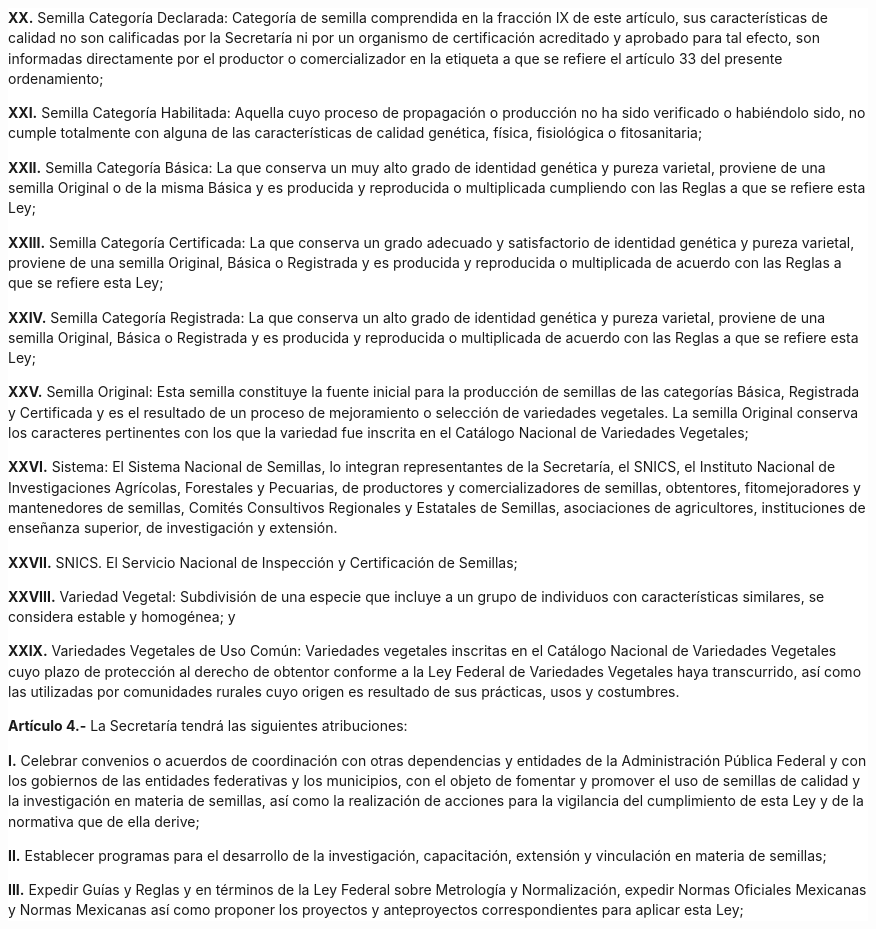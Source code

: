 **XX.** Semilla Categoría Declarada: Categoría de semilla comprendida en la fracción IX de este artículo, sus características de calidad no son calificadas por la Secretaría ni por un organismo de certificación acreditado y aprobado para tal efecto, son informadas directamente por el productor o comercializador en la etiqueta a que se refiere el artículo 33 del presente ordenamiento;

**XXI.** Semilla Categoría Habilitada: Aquella cuyo proceso de propagación o producción no ha sido verificado o habiéndolo sido, no cumple totalmente con alguna de las características de calidad genética, física, fisiológica o fitosanitaria;

**XXII.** Semilla Categoría Básica: La que conserva un muy alto grado de identidad genética y pureza varietal, proviene de una semilla Original o de la misma Básica y es producida y reproducida o multiplicada cumpliendo con las Reglas a que se refiere esta Ley;

**XXIII.** Semilla Categoría Certificada: La que conserva un grado adecuado y satisfactorio de identidad genética y pureza varietal, proviene de una semilla Original, Básica o Registrada y es producida y reproducida o multiplicada de acuerdo con las Reglas a que se refiere esta Ley;

**XXIV.** Semilla Categoría Registrada: La que conserva un alto grado de identidad genética y pureza varietal, proviene de una semilla Original, Básica o Registrada y es producida y reproducida o multiplicada de acuerdo con las Reglas a que se refiere esta Ley;

**XXV.** Semilla Original: Esta semilla constituye la fuente inicial para la producción de semillas de las categorías Básica, Registrada y Certificada y es el resultado de un proceso de mejoramiento o selección de variedades vegetales. La semilla Original conserva los caracteres pertinentes con los que la variedad fue inscrita en el Catálogo Nacional de Variedades Vegetales;

**XXVI.** Sistema: El Sistema Nacional de Semillas, lo integran representantes de la Secretaría, el SNICS, el Instituto Nacional de Investigaciones Agrícolas, Forestales y Pecuarias, de productores y comercializadores de semillas, obtentores, fitomejoradores y mantenedores de semillas, Comités Consultivos Regionales y Estatales de Semillas, asociaciones de agricultores, instituciones de enseñanza superior, de investigación y extensión.

**XXVII.** SNICS. El Servicio Nacional de Inspección y Certificación de Semillas;

**XXVIII.** Variedad Vegetal: Subdivisión de una especie que incluye a un grupo de individuos con características similares, se considera estable y homogénea; y

**XXIX.** Variedades Vegetales de Uso Común: Variedades vegetales inscritas en el Catálogo Nacional de Variedades Vegetales cuyo plazo de protección al derecho de obtentor conforme a la Ley Federal de Variedades Vegetales haya transcurrido, así como las utilizadas por comunidades rurales cuyo origen es resultado de sus prácticas, usos y costumbres.

**Artículo 4.-** La Secretaría tendrá las siguientes atribuciones:

**I.** Celebrar convenios o acuerdos de coordinación con otras dependencias y entidades de la Administración Pública Federal y con los gobiernos de las entidades federativas y los municipios, con el objeto de fomentar y promover el uso de semillas de calidad y la investigación en materia de semillas, así como la realización de acciones para la vigilancia del cumplimiento de esta Ley y de la normativa que de ella derive;

**II.** Establecer programas para el desarrollo de la investigación, capacitación, extensión y vinculación en materia de semillas;

**III.** Expedir Guías y Reglas y en términos de la Ley Federal sobre Metrología y Normalización, expedir Normas Oficiales Mexicanas y Normas Mexicanas así como proponer los proyectos y anteproyectos correspondientes para aplicar esta Ley;
